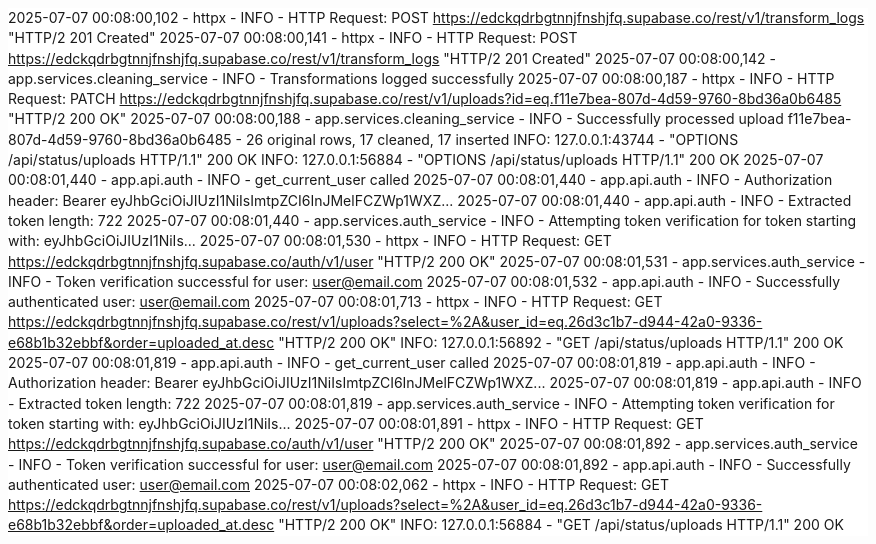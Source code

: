 2025-07-07 00:08:00,102 - httpx - INFO - HTTP Request: POST https://edckqdrbgtnnjfnshjfq.supabase.co/rest/v1/transform_logs "HTTP/2 201 Created"
2025-07-07 00:08:00,141 - httpx - INFO - HTTP Request: POST https://edckqdrbgtnnjfnshjfq.supabase.co/rest/v1/transform_logs "HTTP/2 201 Created"
2025-07-07 00:08:00,142 - app.services.cleaning_service - INFO - Transformations logged successfully
2025-07-07 00:08:00,187 - httpx - INFO - HTTP Request: PATCH https://edckqdrbgtnnjfnshjfq.supabase.co/rest/v1/uploads?id=eq.f11e7bea-807d-4d59-9760-8bd36a0b6485 "HTTP/2 200 OK"
2025-07-07 00:08:00,188 - app.services.cleaning_service - INFO - Successfully processed upload f11e7bea-807d-4d59-9760-8bd36a0b6485 - 26 original rows, 17 cleaned, 17 inserted
INFO:     127.0.0.1:43744 - "OPTIONS /api/status/uploads HTTP/1.1" 200 OK
INFO:     127.0.0.1:56884 - "OPTIONS /api/status/uploads HTTP/1.1" 200 OK
2025-07-07 00:08:01,440 - app.api.auth - INFO - get_current_user called
2025-07-07 00:08:01,440 - app.api.auth - INFO - Authorization header: Bearer eyJhbGciOiJIUzI1NiIsImtpZCI6InJMelFCZWp1WXZ...
2025-07-07 00:08:01,440 - app.api.auth - INFO - Extracted token length: 722
2025-07-07 00:08:01,440 - app.services.auth_service - INFO - Attempting token verification for token starting with: eyJhbGciOiJIUzI1NiIs...
2025-07-07 00:08:01,530 - httpx - INFO - HTTP Request: GET https://edckqdrbgtnnjfnshjfq.supabase.co/auth/v1/user "HTTP/2 200 OK"
2025-07-07 00:08:01,531 - app.services.auth_service - INFO - Token verification successful for user: user@email.com
2025-07-07 00:08:01,532 - app.api.auth - INFO - Successfully authenticated user: user@email.com
2025-07-07 00:08:01,713 - httpx - INFO - HTTP Request: GET https://edckqdrbgtnnjfnshjfq.supabase.co/rest/v1/uploads?select=%2A&user_id=eq.26d3c1b7-d944-42a0-9336-e68b1b32ebbf&order=uploaded_at.desc "HTTP/2 200 OK"
INFO:     127.0.0.1:56892 - "GET /api/status/uploads HTTP/1.1" 200 OK
2025-07-07 00:08:01,819 - app.api.auth - INFO - get_current_user called
2025-07-07 00:08:01,819 - app.api.auth - INFO - Authorization header: Bearer eyJhbGciOiJIUzI1NiIsImtpZCI6InJMelFCZWp1WXZ...
2025-07-07 00:08:01,819 - app.api.auth - INFO - Extracted token length: 722
2025-07-07 00:08:01,819 - app.services.auth_service - INFO - Attempting token verification for token starting with: eyJhbGciOiJIUzI1NiIs...
2025-07-07 00:08:01,891 - httpx - INFO - HTTP Request: GET https://edckqdrbgtnnjfnshjfq.supabase.co/auth/v1/user "HTTP/2 200 OK"
2025-07-07 00:08:01,892 - app.services.auth_service - INFO - Token verification successful for user: user@email.com
2025-07-07 00:08:01,892 - app.api.auth - INFO - Successfully authenticated user: user@email.com
2025-07-07 00:08:02,062 - httpx - INFO - HTTP Request: GET https://edckqdrbgtnnjfnshjfq.supabase.co/rest/v1/uploads?select=%2A&user_id=eq.26d3c1b7-d944-42a0-9336-e68b1b32ebbf&order=uploaded_at.desc "HTTP/2 200 OK"
INFO:     127.0.0.1:56884 - "GET /api/status/uploads HTTP/1.1" 200 OK